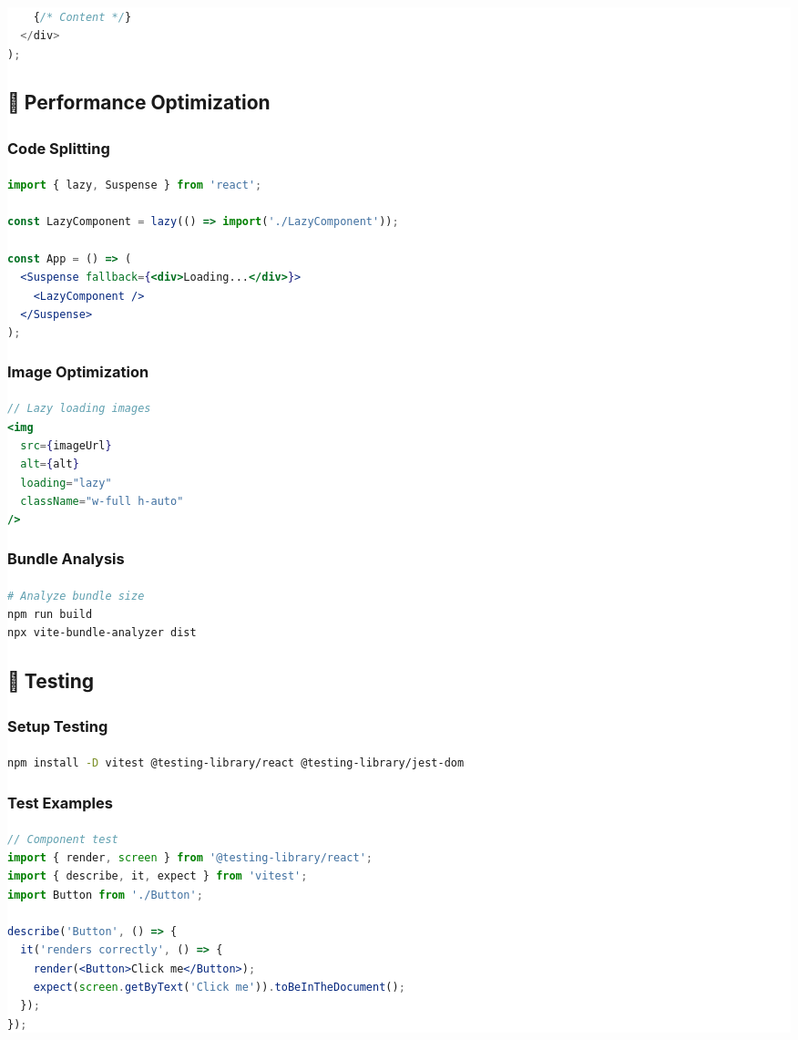 ```jsx
    {/* Content */}
  </div>
);
```

## 🚀 Performance Optimization

### Code Splitting
```jsx
import { lazy, Suspense } from 'react';

const LazyComponent = lazy(() => import('./LazyComponent'));

const App = () => (
  <Suspense fallback={<div>Loading...</div>}>
    <LazyComponent />
  </Suspense>
);
```

### Image Optimization
```jsx
// Lazy loading images
<img 
  src={imageUrl} 
  alt={alt}
  loading="lazy"
  className="w-full h-auto"
/>
```

### Bundle Analysis
```bash
# Analyze bundle size
npm run build
npx vite-bundle-analyzer dist
```

## 🧪 Testing

### Setup Testing
```bash
npm install -D vitest @testing-library/react @testing-library/jest-dom
```

### Test Examples
```jsx
// Component test
import { render, screen } from '@testing-library/react';
import { describe, it, expect } from 'vitest';
import Button from './Button';

describe('Button', () => {
  it('renders correctly', () => {
    render(<Button>Click me</Button>);
    expect(screen.getByText('Click me')).toBeInTheDocument();
  });
});
```
